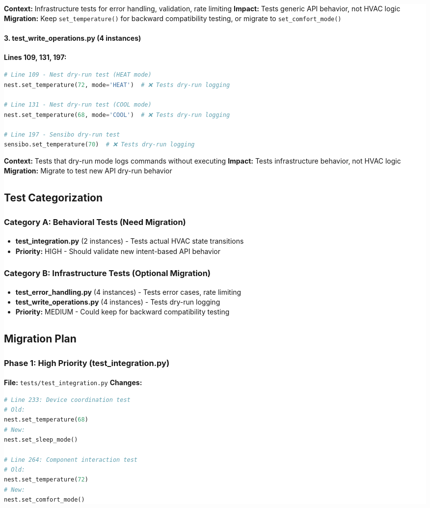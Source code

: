 **Context:** Infrastructure tests for error handling, validation, rate limiting
**Impact:** Tests generic API behavior, not HVAC logic
**Migration:** Keep `set_temperature()` for backward compatibility testing, or migrate to `set_comfort_mode()`

#### 3. test_write_operations.py (4 instances)

**Lines 109, 131, 197:**
```python
# Line 109 - Nest dry-run test (HEAT mode)
nest.set_temperature(72, mode='HEAT')  # ❌ Tests dry-run logging

# Line 131 - Nest dry-run test (COOL mode)
nest.set_temperature(68, mode='COOL')  # ❌ Tests dry-run logging

# Line 197 - Sensibo dry-run test
sensibo.set_temperature(70)  # ❌ Tests dry-run logging
```

**Context:** Tests that dry-run mode logs commands without executing
**Impact:** Tests infrastructure behavior, not HVAC logic
**Migration:** Migrate to test new API dry-run behavior

## Test Categorization

### Category A: Behavioral Tests (Need Migration)
- **test_integration.py** (2 instances) - Tests actual HVAC state transitions
- **Priority:** HIGH - Should validate new intent-based API behavior

### Category B: Infrastructure Tests (Optional Migration)
- **test_error_handling.py** (4 instances) - Tests error cases, rate limiting
- **test_write_operations.py** (4 instances) - Tests dry-run logging
- **Priority:** MEDIUM - Could keep for backward compatibility testing

## Migration Plan

### Phase 1: High Priority (test_integration.py)

**File:** `tests/test_integration.py`
**Changes:**
```python
# Line 233: Device coordination test
# Old:
nest.set_temperature(68)
# New:
nest.set_sleep_mode()

# Line 264: Component interaction test
# Old:
nest.set_temperature(72)
# New:
nest.set_comfort_mode()
```
